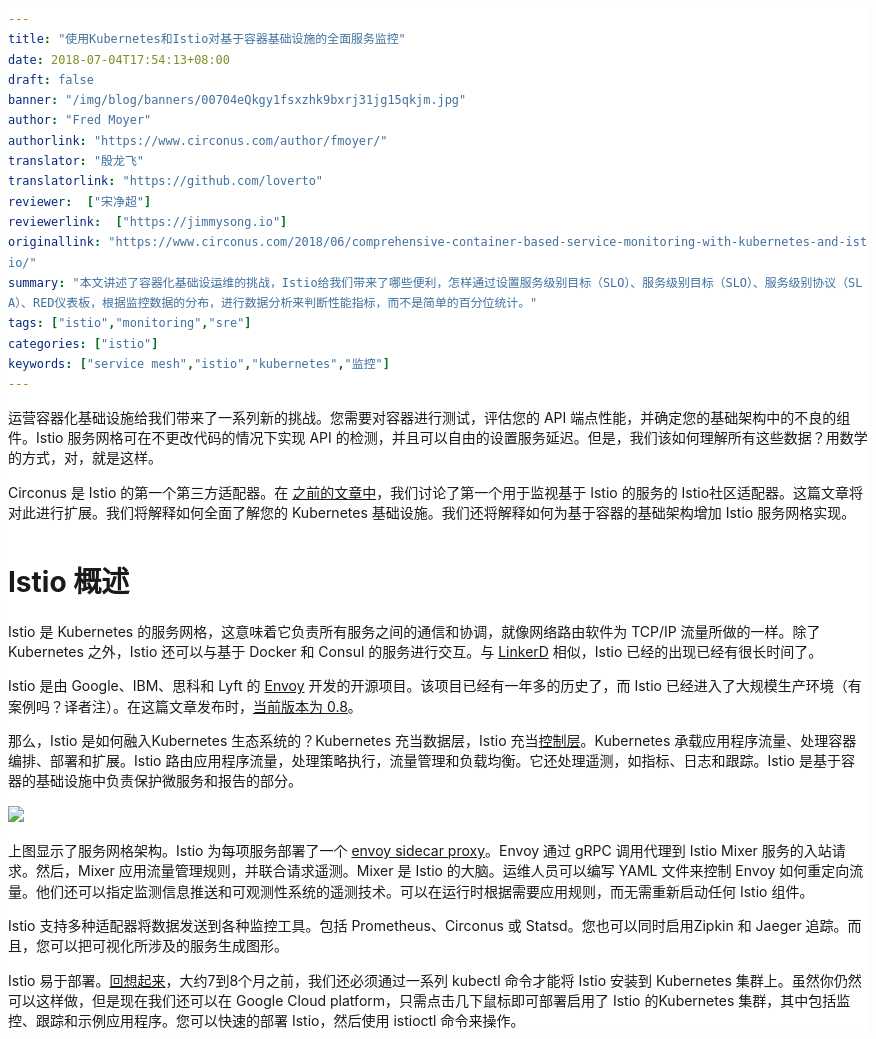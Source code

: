 ```yaml
---
title: "使用Kubernetes和Istio对基于容器基础设施的全面服务监控"
date: 2018-07-04T17:54:13+08:00
draft: false
banner: "/img/blog/banners/00704eQkgy1fsxzhk9bxrj31jg15qkjm.jpg"
author: "Fred Moyer"
authorlink: "https://www.circonus.com/author/fmoyer/"
translator: "殷龙飞"
translatorlink: "https://github.com/loverto"
reviewer:  ["宋净超"]
reviewerlink:  ["https://jimmysong.io"]
originallink: "https://www.circonus.com/2018/06/comprehensive-container-based-service-monitoring-with-kubernetes-and-istio/"
summary: "本文讲述了容器化基础设运维的挑战，Istio给我们带来了哪些便利，怎样通过设置服务级别目标（SLO）、服务级别目标（SLO）、服务级别协议（SLA）、RED仪表板，根据监控数据的分布，进行数据分析来判断性能指标，而不是简单的百分位统计。"
tags: ["istio","monitoring","sre"]
categories: ["istio"]
keywords: ["service mesh","istio","kubernetes","监控"]
---
```


运营容器化基础设施给我们带来了一系列新的挑战。您需要对容器进行测试，评估您的 API 端点性能，并确定您的基础架构中的不良的组件。Istio 服务网格可在不更改代码的情况下实现 API 的检测，并且可以自由的设置服务延迟。但是，我们该如何理解所有这些数据？用数学的方式，对，就是这样。

Circonus 是 Istio 的第一个第三方适配器。在 [之前的文章中](https://www.circonus.com/2017/12/circonus-istio-mixer-adapter/)，我们讨论了第一个用于监视基于 Istio 的服务的 Istio社区适配器。这篇文章将对此进行扩展。我们将解释如何全面了解您的 Kubernetes 基础设施。我们还将解释如何为基于容器的基础架构增加 Istio 服务网格实现。

# Istio 概述

Istio 是 Kubernetes 的服务网格，这意味着它负责所有服务之间的通信和协调，就像网络路由软件为 TCP/IP 流量所做的一样。除了 Kubernetes 之外，Istio 还可以与基于 Docker 和 Consul 的服务进行交互。与 [LinkerD](https://linkerd.io/) 相似，Istio 已经的出现已经有很长时间了。

Istio 是由 Google、IBM、思科和 Lyft 的 [Envoy](https://www.circonus.com/2018/06/comprehensive-container-based-service-monitoring-with-kubernetes-and-istio/envoy.io) 开发的开源项目。该项目已经有一年多的历史了，而 Istio 已经进入了大规模生产环境（有案例吗？译者注）。在这篇文章发布时，[当前版本为 0.8](https://istio.io/about/notes/0.8/)。

那么，Istio 是如何融入Kubernetes 生态系统的？Kubernetes 充当数据层，Istio 充当[控制层](https://istio.io/docs/concepts/what-is-istio/overview/)。Kubernetes   承载应用程序流量、处理容器编排、部署和扩展。Istio 路由应用程序流量，处理策略执行，流量管理和负载均衡。它还处理遥测，如指标、日志和跟踪。Istio 是基于容器的基础设施中负责保护微服务和报告的部分。

![](https://raw.githubusercontent.com/servicemesher/website/master/content/blog/comprehensive-container-based-service-monitoring-with-kubernetes-and-istio/61411417ly1fshmugpbmcj20go0bc0t7.jpg)

上图显示了服务网格架构。Istio 为每项服务部署了一个 [envoy sidecar proxy](https://www.envoyproxy.io/)。Envoy 通过 gRPC 调用代理到 Istio Mixer 服务的入站请求。然后，Mixer 应用流量管理规则，并联合请求遥测。Mixer 是 Istio 的大脑。运维人员可以编写 YAML 文件来控制 Envoy 如何重定向流量。他们还可以指定监测信息推送和可观测性系统的遥测技术。可以在运行时根据需要应用规则，而无需重新启动任何 Istio 组件。

Istio 支持多种适配器将数据发送到各种监控工具。包括 Prometheus、Circonus 或 Statsd。您也可以同时启用Zipkin 和 Jaeger 追踪。而且，您可以把可视化所涉及的服务生成图形。

Istio 易于部署。[回想起来](https://istio.io/docs/setup/kubernetes/quick-start/)，大约7到8个月之前，我们还必须通过一系列 kubectl 命令才能将 Istio 安装到 Kubernetes 集群上。虽然你仍然可以这样做，但是现在我们还可以在 Google Cloud platform，只需点击几下鼠标即可部署启用了 Istio 的Kubernetes 集群，其中包括监控、跟踪和示例应用程序。您可以快速的部署 Istio，然后使用 istioctl 命令来操作。
